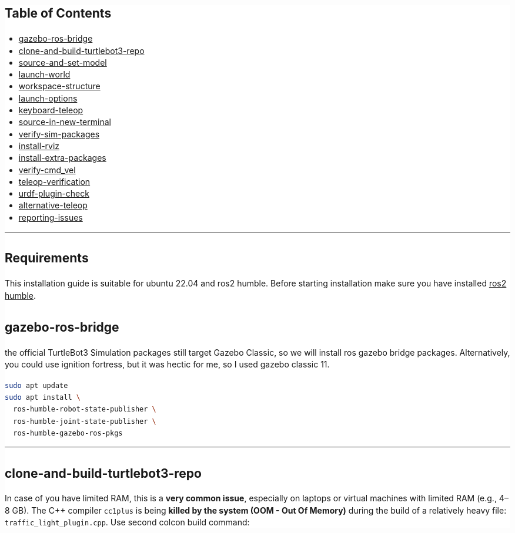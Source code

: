 
## Table of Contents

- [gazebo-ros-bridge](#gazebo-ros-bridge)
- [clone-and-build-turtlebot3-repo](#clone-and-build-turtlebot3-repo)
- [source-and-set-model](#source-and-set-model)
- [launch-world](#launch-world)
- [workspace-structure](#workspace-structure)
- [launch-options](#launch-options)
- [keyboard-teleop](#keyboard-teleop)
- [source-in-new-terminal](#source-in-new-terminal)
- [verify-sim-packages](#verify-sim-packages)
- [install-rviz](#install-rviz)
- [install-extra-packages](#install-extra-packages)
- [verify-cmd_vel](#verify-cmd_vel)
- [teleop-verification](#teleop-verification)
- [urdf-plugin-check](#urdf-plugin-check)
- [alternative-teleop](#alternative-teleop)
- [reporting-issues](#reporting-issues)



---

## Requirements 

This installation guide is suitable for ubuntu 22.04 and ros2 humble. Before starting installation make sure you have installed [ros2 humble](https://docs.ros.org/en/humble/Installation/Ubuntu-Install-Debs.html). 


## gazebo-ros-bridge

the official TurtleBot3 Simulation packages still target Gazebo Classic, so we will install ros gazebo bridge packages. Alternatively, you could use ignition fortress, but it was hectic for me, so I used gazebo classic 11.

```bash
sudo apt update 
sudo apt install \
  ros-humble-robot-state-publisher \
  ros-humble-joint-state-publisher \
  ros-humble-gazebo-ros-pkgs
```

---

## clone-and-build-turtlebot3-repo

In case of you have limited RAM, this is a **very common issue**, especially on laptops or virtual machines with limited RAM (e.g., 4–8 GB). The C++ compiler `cc1plus` is being **killed by the system (OOM - Out Of Memory)** during the build of a relatively heavy file:  
`traffic_light_plugin.cpp`. Use second colcon build command:
